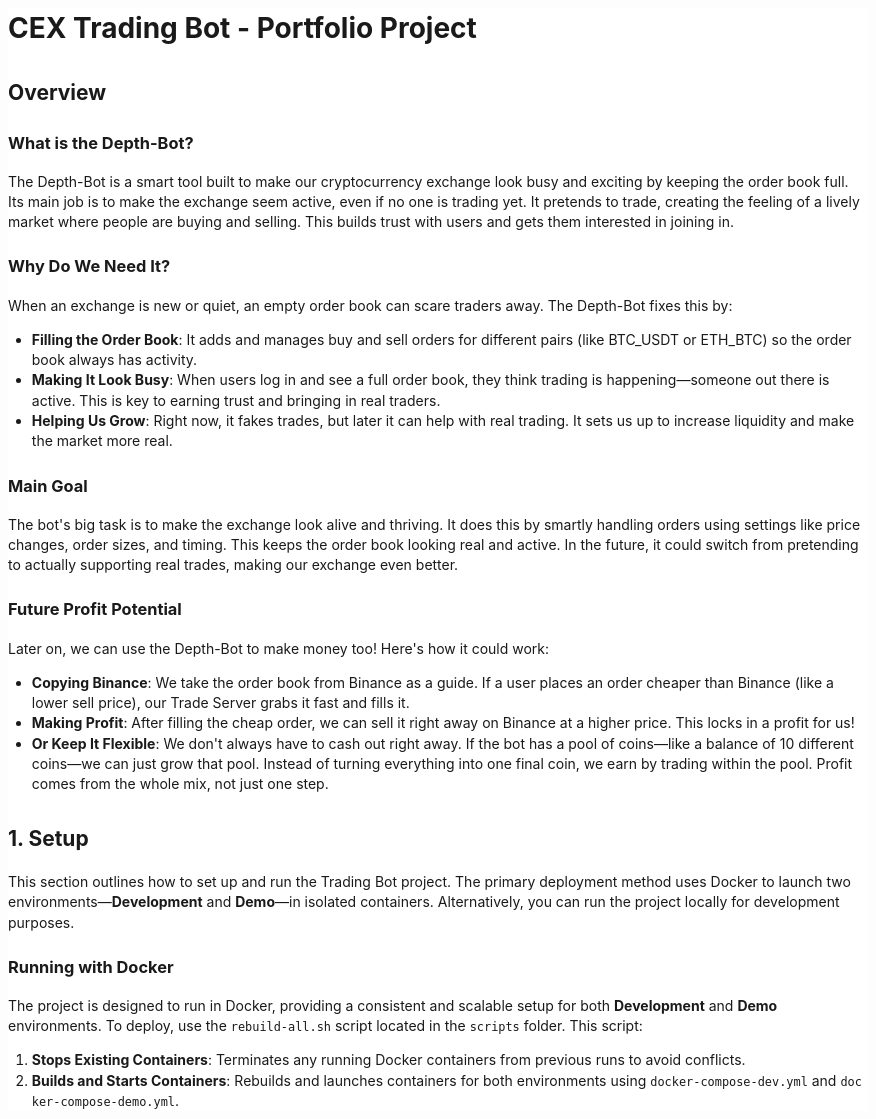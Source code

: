 # CEX Trading Bot - Portfolio Project

## Overview

### What is the Depth-Bot?

The Depth-Bot is a smart tool built to make our cryptocurrency exchange look busy and exciting by keeping the order book full. Its main job is to make the exchange seem active, even if no one is trading yet. It pretends to trade, creating the feeling of a lively market where people are buying and selling. This builds trust with users and gets them interested in joining in.

### Why Do We Need It?

When an exchange is new or quiet, an empty order book can scare traders away. The Depth-Bot fixes this by:

- **Filling the Order Book**: It adds and manages buy and sell orders for different pairs (like BTC_USDT or ETH_BTC) so the order book always has activity.
- **Making It Look Busy**: When users log in and see a full order book, they think trading is happening—someone out there is active. This is key to earning trust and bringing in real traders.
- **Helping Us Grow**: Right now, it fakes trades, but later it can help with real trading. It sets us up to increase liquidity and make the market more real.

### Main Goal

The bot's big task is to make the exchange look alive and thriving. It does this by smartly handling orders using settings like price changes, order sizes, and timing. This keeps the order book looking real and active. In the future, it could switch from pretending to actually supporting real trades, making our exchange even better.

### Future Profit Potential

Later on, we can use the Depth-Bot to make money too! Here's how it could work:
- **Copying Binance**: We take the order book from Binance as a guide. If a user places an order cheaper than Binance (like a lower sell price), our Trade Server grabs it fast and fills it.
- **Making Profit**: After filling the cheap order, we can sell it right away on Binance at a higher price. This locks in a profit for us!
- **Or Keep It Flexible**: We don't always have to cash out right away. If the bot has a pool of coins—like a balance of 10 different coins—we can just grow that pool. Instead of turning everything into one final coin, we earn by trading within the pool. Profit comes from the whole mix, not just one step.



## 1. Setup

This section outlines how to set up and run the Trading Bot project. The primary deployment method uses Docker to launch two environments—**Development** and **Demo**—in isolated containers. Alternatively, you can run the project locally for development purposes.

### Running with Docker
The project is designed to run in Docker, providing a consistent and scalable setup for both **Development** and **Demo** environments. To deploy, use the `rebuild-all.sh` script located in the `scripts` folder. This script:
1. **Stops Existing Containers**: Terminates any running Docker containers from previous runs to avoid conflicts.
2. **Builds and Starts Containers**: Rebuilds and launches containers for both environments using `docker-compose-dev.yml` and `docker-compose-demo.yml`.
